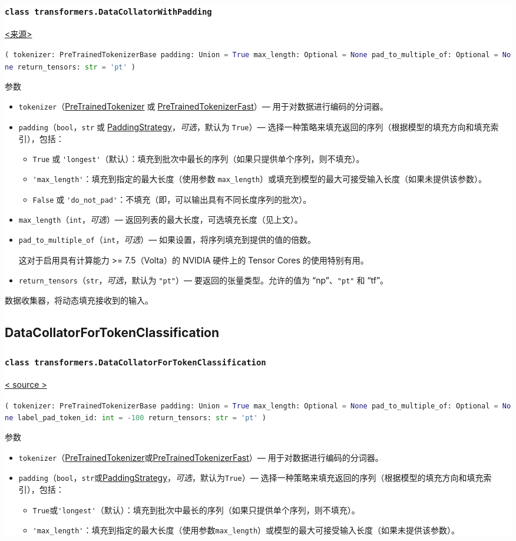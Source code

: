 ### `class transformers.DataCollatorWithPadding`

[<来源>](https://github.com/huggingface/transformers/blob/v4.37.2/src/transformers/data/data_collator.py#L236)

```py
( tokenizer: PreTrainedTokenizerBase padding: Union = True max_length: Optional = None pad_to_multiple_of: Optional = None return_tensors: str = 'pt' )
```

参数

+   `tokenizer`（[PreTrainedTokenizer](/docs/transformers/v4.37.2/en/main_classes/tokenizer#transformers.PreTrainedTokenizer) 或 [PreTrainedTokenizerFast](/docs/transformers/v4.37.2/en/main_classes/tokenizer#transformers.PreTrainedTokenizerFast)）— 用于对数据进行编码的分词器。

+   `padding`（`bool`，`str` 或 [PaddingStrategy](/docs/transformers/v4.37.2/en/internal/file_utils#transformers.utils.PaddingStrategy)，*可选*，默认为 `True`）— 选择一种策略来填充返回的序列（根据模型的填充方向和填充索引），包括：

    +   `True` 或 `'longest'`（默认）：填充到批次中最长的序列（如果只提供单个序列，则不填充）。

    +   `'max_length'`：填充到指定的最大长度（使用参数 `max_length`）或填充到模型的最大可接受输入长度（如果未提供该参数）。

    +   `False` 或 `'do_not_pad'`：不填充（即，可以输出具有不同长度序列的批次）。

+   `max_length`（`int`，*可选*）— 返回列表的最大长度，可选填充长度（见上文）。

+   `pad_to_multiple_of`（`int`，*可选*）— 如果设置，将序列填充到提供的值的倍数。

    这对于启用具有计算能力 >= 7.5（Volta）的 NVIDIA 硬件上的 Tensor Cores 的使用特别有用。

+   `return_tensors`（`str`，*可选*，默认为 `"pt"`）— 要返回的张量类型。允许的值为 “np”、`"pt"` 和 “tf”。

数据收集器，将动态填充接收到的输入。

## DataCollatorForTokenClassification

### `class transformers.DataCollatorForTokenClassification`

[< source >](https://github.com/huggingface/transformers/blob/v4.37.2/src/transformers/data/data_collator.py#L288)

```py
( tokenizer: PreTrainedTokenizerBase padding: Union = True max_length: Optional = None pad_to_multiple_of: Optional = None label_pad_token_id: int = -100 return_tensors: str = 'pt' )
```

参数

+   `tokenizer`（[PreTrainedTokenizer](/docs/transformers/v4.37.2/en/main_classes/tokenizer#transformers.PreTrainedTokenizer)或[PreTrainedTokenizerFast](/docs/transformers/v4.37.2/en/main_classes/tokenizer#transformers.PreTrainedTokenizerFast)）— 用于对数据进行编码的分词器。

+   `padding`（`bool`，`str`或[PaddingStrategy](/docs/transformers/v4.37.2/en/internal/file_utils#transformers.utils.PaddingStrategy)，*可选*，默认为`True`）— 选择一种策略来填充返回的序列（根据模型的填充方向和填充索引），包括：

    +   `True`或`'longest'`（默认）：填充到批次中最长的序列（如果只提供单个序列，则不填充）。

    +   `'max_length'`：填充到指定的最大长度（使用参数`max_length`）或模型的最大可接受输入长度（如果未提供该参数）。
